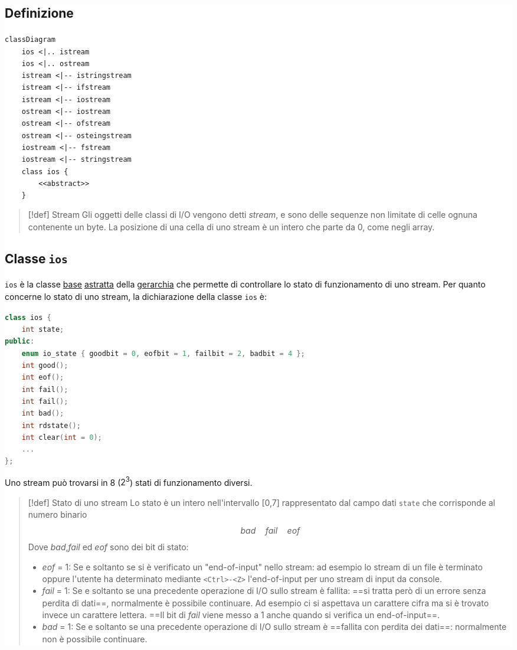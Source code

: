 ## Definizione
```mermaid
classDiagram
    ios <|.. istream
    ios <|.. ostream
    istream <|-- istringstream
    istream <|-- ifstream
    istream <|-- iostream
    ostream <|-- iostream
    ostream <|-- ofstream
    ostream <|-- osteingstream
    iostream <|-- fstream
    iostream <|-- stringstream
    class ios {
        <<abstract>>
    }
```
>[!def] Stream
>Gli oggetti delle classi di I/O vengono detti *stream*, e sono delle sequenze non limitate di celle ognuna contenente un byte.
>La posizione di una cella di uno stream è un intero che parte da 0, come negli array.

## Classe `ios`
`ios` è la classe [base](Ereditarietà#^656ea8) [astratta](Ereditarietà#^2e9f45) della [gerarchia](Ereditarietà#^01bc1b) che permette di controllare lo stato di funzionamento di uno stream.
Per quanto concerne lo stato di uno stream, la dichiarazione della classe `ios` è:
```cpp title:ios.h
class ios {
	int state;
public:
	enum io_state { goodbit = 0, eofbit = 1, failbit = 2, badbit = 4 };
	int good();
	int eof();
	int fail();
	int fail();
	int bad();
	int rdstate();
	int clear(int = 0);
	...
};
```

Uno stream può trovarsi in 8 ($2^3$) stati di funzionamento diversi.

>[!def] Stato di uno stream
>Lo stato è un intero nell'intervallo \[0,7] rappresentato dal campo dati `state` che corrisponde al numero binario
>$$
>bad\quad fail\quad eof
>$$ 
>Dove $bad$,$fail$ ed $eof$ sono dei bit di stato:
>- $eof$ = 1: Se e soltanto se si è verificato un "end-of-input" nello stream: ad esempio lo stream di un file è terminato oppure l'utente ha determinato mediante `<Ctrl>-<Z>` l'end-of-input per uno stream di input da console.
>- $fail$ = 1: Se e soltanto se una precedente operazione di I/O sullo stream è fallita: ==si tratta però di un errore senza perdita di dati==, normalmente è possibile continuare. Ad esempio ci si aspettava un carattere cifra ma si è trovato invece un carattere lettera.
>  ==Il bit di $fail$ viene messo a 1 anche quando si verifica un end-of-input==.
>- $bad$ = 1: Se e soltanto se una precedente operazione di I/O sullo stream è ==fallita con perdita dei dati==: normalmente non è possibile continuare.
